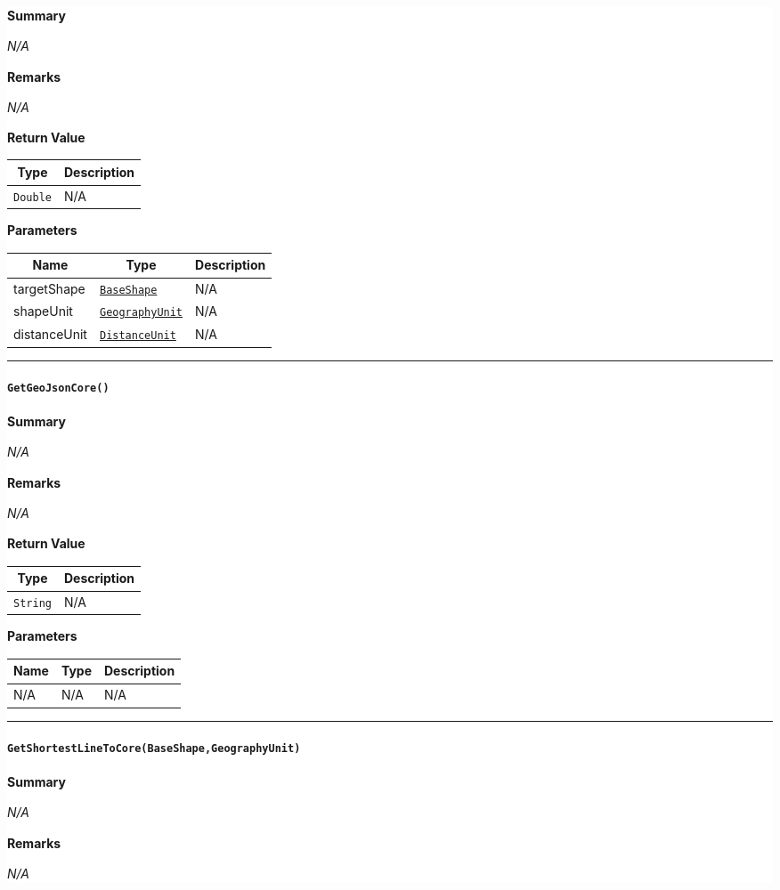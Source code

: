 **Summary**

   *N/A*

**Remarks**

   *N/A*

**Return Value**

|Type|Description|
|---|---|
|`Double`|N/A|

**Parameters**

|Name|Type|Description|
|---|---|---|
|targetShape|[`BaseShape`](../ThinkGeo.Core/ThinkGeo.Core.BaseShape.md)|N/A|
|shapeUnit|[`GeographyUnit`](../ThinkGeo.Core/ThinkGeo.Core.GeographyUnit.md)|N/A|
|distanceUnit|[`DistanceUnit`](../ThinkGeo.Core/ThinkGeo.Core.DistanceUnit.md)|N/A|

---
#### `GetGeoJsonCore()`

**Summary**

   *N/A*

**Remarks**

   *N/A*

**Return Value**

|Type|Description|
|---|---|
|`String`|N/A|

**Parameters**

|Name|Type|Description|
|---|---|---|
|N/A|N/A|N/A|

---
#### `GetShortestLineToCore(BaseShape,GeographyUnit)`

**Summary**

   *N/A*

**Remarks**

   *N/A*

